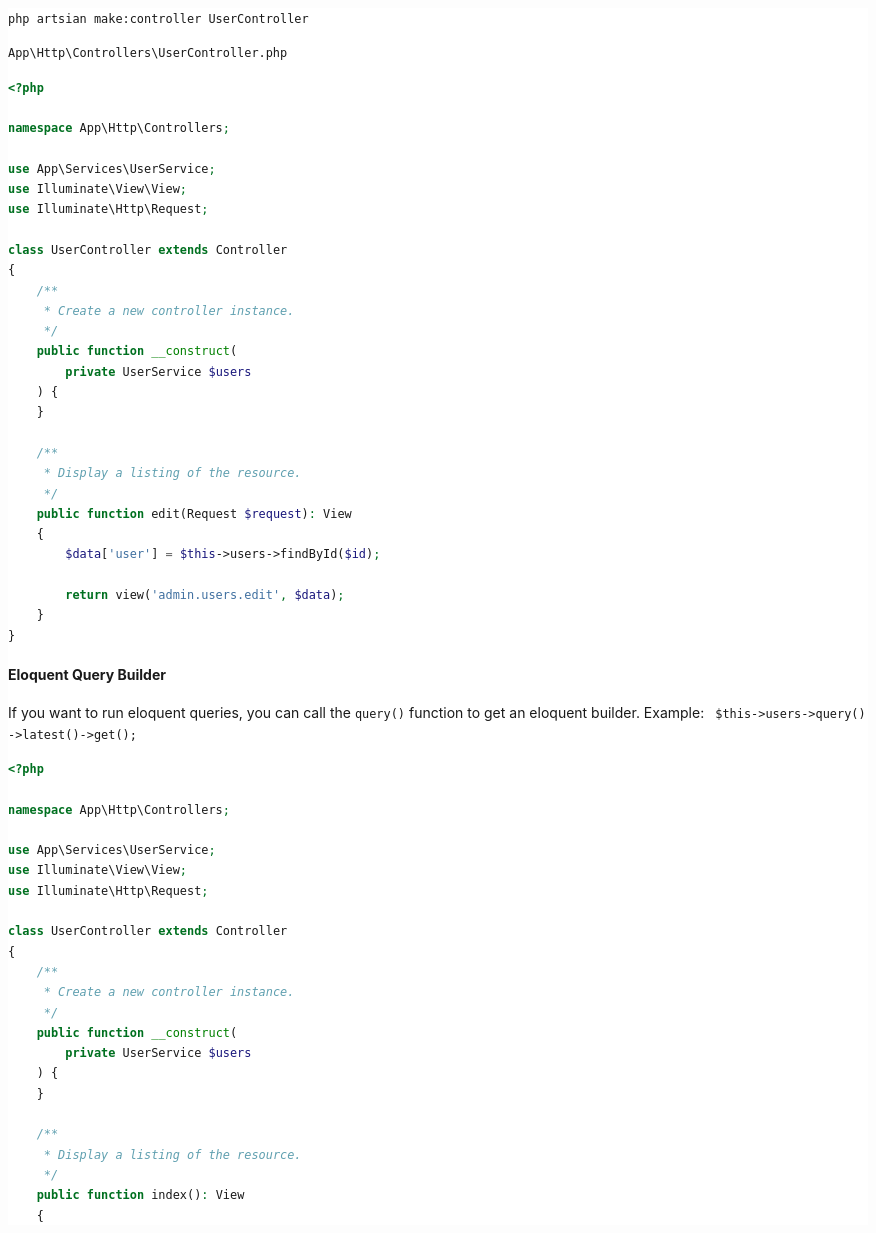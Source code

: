 ```
php artsian make:controller UserController
```

`App\Http\Controllers\UserController.php`

```php
<?php

namespace App\Http\Controllers;

use App\Services\UserService;
use Illuminate\View\View;
use Illuminate\Http\Request;

class UserController extends Controller
{
    /**
     * Create a new controller instance.
     */
    public function __construct(
        private UserService $users
    ) {
    }

    /**
     * Display a listing of the resource.
     */
    public function edit(Request $request): View
    {
        $data['user'] = $this->users->findById($id);

        return view('admin.users.edit', $data);
    }
}

```
#### Eloquent Query Builder

If you want to run eloquent queries, you can call the `query()` function to get an eloquent builder. Example: ` $this->users->query()->latest()->get();`

```php
<?php

namespace App\Http\Controllers;

use App\Services\UserService;
use Illuminate\View\View;
use Illuminate\Http\Request;

class UserController extends Controller
{
    /**
     * Create a new controller instance.
     */
    public function __construct(
        private UserService $users
    ) {
    }

    /**
     * Display a listing of the resource.
     */
    public function index(): View
    {   
```